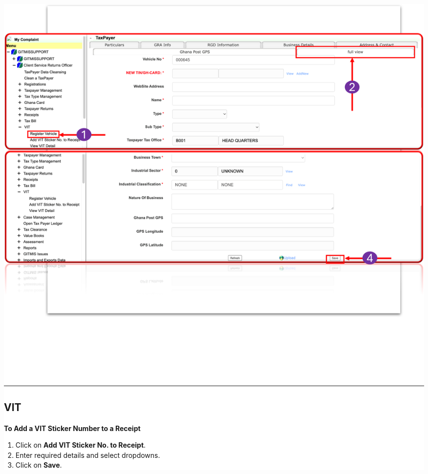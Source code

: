 ![image](./images/cso/S39.png)

---

## VIT
 **To Add a VIT Sticker Number to a Receipt**
 1. Click on **Add VIT Sticker No. to Receipt**. 
 2. Enter required details and select dropdowns.
 3. Click on **Save**.